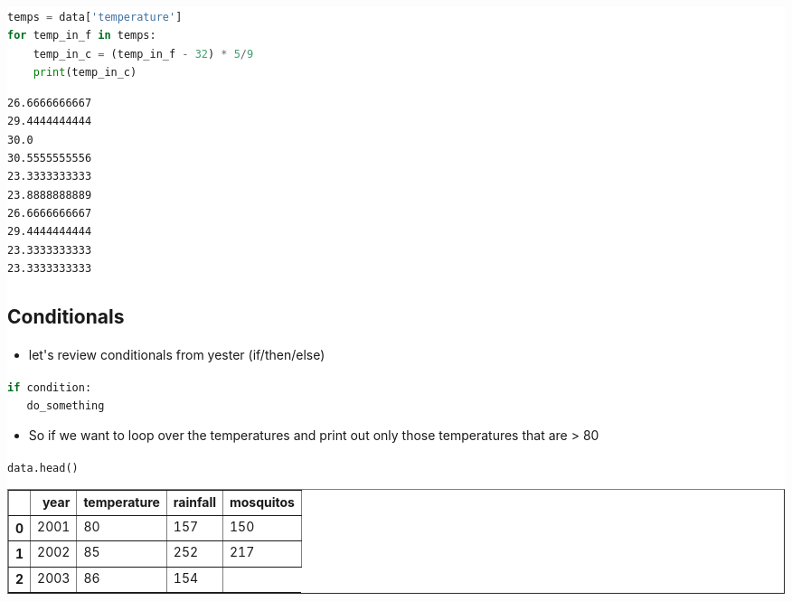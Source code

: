 ```python
temps = data['temperature']
for temp_in_f in temps:
    temp_in_c = (temp_in_f - 32) * 5/9
    print(temp_in_c)
```

    26.6666666667
    29.4444444444
    30.0
    30.5555555556
    23.3333333333
    23.8888888889
    26.6666666667
    29.4444444444
    23.3333333333
    23.3333333333


## Conditionals 

* let's review conditionals from yester (if/then/else)

```python
if condition: 
   do_something
```

* So if we want to loop over the temperatures and print out only those temperatures that are > 80


```python
data.head()
```




<div>
<table border="1" class="dataframe">
  <thead>
    <tr style="text-align: right;">
      <th></th>
      <th>year</th>
      <th>temperature</th>
      <th>rainfall</th>
      <th>mosquitos</th>
    </tr>
  </thead>
  <tbody>
    <tr>
      <th>0</th>
      <td>2001</td>
      <td>80</td>
      <td>157</td>
      <td>150</td>
    </tr>
    <tr>
      <th>1</th>
      <td>2002</td>
      <td>85</td>
      <td>252</td>
      <td>217</td>
    </tr>
    <tr>
      <th>2</th>
      <td>2003</td>
      <td>86</td>
      <td>154</td>